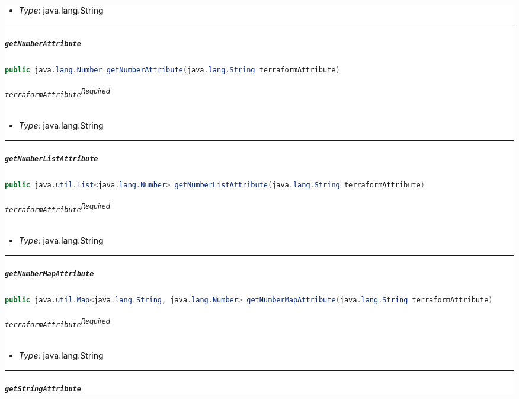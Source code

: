 - *Type:* java.lang.String

---

##### `getNumberAttribute` <a name="getNumberAttribute" id="@cdktf/provider-okta.emailDomain.EmailDomain.getNumberAttribute"></a>

```java
public java.lang.Number getNumberAttribute(java.lang.String terraformAttribute)
```

###### `terraformAttribute`<sup>Required</sup> <a name="terraformAttribute" id="@cdktf/provider-okta.emailDomain.EmailDomain.getNumberAttribute.parameter.terraformAttribute"></a>

- *Type:* java.lang.String

---

##### `getNumberListAttribute` <a name="getNumberListAttribute" id="@cdktf/provider-okta.emailDomain.EmailDomain.getNumberListAttribute"></a>

```java
public java.util.List<java.lang.Number> getNumberListAttribute(java.lang.String terraformAttribute)
```

###### `terraformAttribute`<sup>Required</sup> <a name="terraformAttribute" id="@cdktf/provider-okta.emailDomain.EmailDomain.getNumberListAttribute.parameter.terraformAttribute"></a>

- *Type:* java.lang.String

---

##### `getNumberMapAttribute` <a name="getNumberMapAttribute" id="@cdktf/provider-okta.emailDomain.EmailDomain.getNumberMapAttribute"></a>

```java
public java.util.Map<java.lang.String, java.lang.Number> getNumberMapAttribute(java.lang.String terraformAttribute)
```

###### `terraformAttribute`<sup>Required</sup> <a name="terraformAttribute" id="@cdktf/provider-okta.emailDomain.EmailDomain.getNumberMapAttribute.parameter.terraformAttribute"></a>

- *Type:* java.lang.String

---

##### `getStringAttribute` <a name="getStringAttribute" id="@cdktf/provider-okta.emailDomain.EmailDomain.getStringAttribute"></a>
